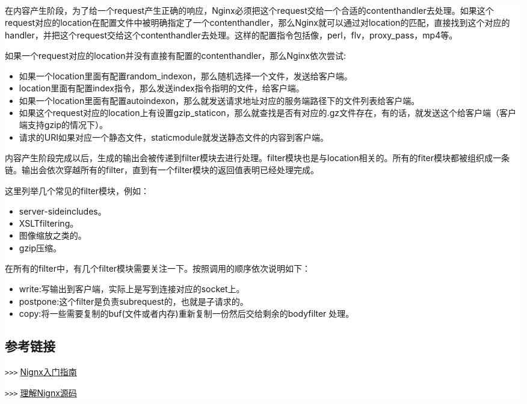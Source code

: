 在内容产生阶段，为了给一个request产生正确的响应，Nginx必须把这个request交给一个合适的contenthandler去处理。如果这个request对应的location在配置文件中被明确指定了一个contenthandler，那么Nginx就可以通过对location的匹配，直接找到这个对应的handler，并把这个request交给这个contenthandler去处理。这样的配置指令包括像，perl，flv，proxy_pass，mp4等。

如果一个request对应的location并没有直接有配置的contenthandler，那么Nginx依次尝试:

- 如果一个location里面有配置random_indexon，那么随机选择一个文件，发送给客户端。
- location里面有配置index指令，那么发送index指令指明的文件，给客户端。
- 如果一个location里面有配置autoindexon，那么就发送请求地址对应的服务端路径下的文件列表给客户端。
- 如果这个request对应的location上有设置gzip_staticon，那么就查找是否有对应的.gz文件存在，有的话，就发送这个给客户端（客户端支持gzip的情况下）。
- 请求的URI如果对应一个静态文件，staticmodule就发送静态文件的内容到客户端。

内容产生阶段完成以后，生成的输出会被传递到filter模块去进行处理。filter模块也是与location相关的。所有的fiter模块都被组织成一条链。输出会依次穿越所有的filter，直到有一个filter模块的返回值表明已经处理完成。

这里列举几个常见的filter模块，例如：

- server-sideincludes。
- XSLTfiltering。
- 图像缩放之类的。
- gzip压缩。

在所有的filter中，有几个filter模块需要关注一下。按照调用的顺序依次说明如下：

- write:写输出到客户端，实际上是写到连接对应的socket上。
- postpone:这个filter是负责subrequest的，也就是子请求的。
- copy:将一些需要复制的buf(文件或者内存)重新复制一份然后交给剩余的bodyfilter 处理。

## 参考链接

`>>>` [Nignx入门指南](http://wiki.jikexueyuan.com/project/nginx/)

`>>>` [理解Nignx源码](https://www.kancloud.cn/digest/understandingnginx/202601)

